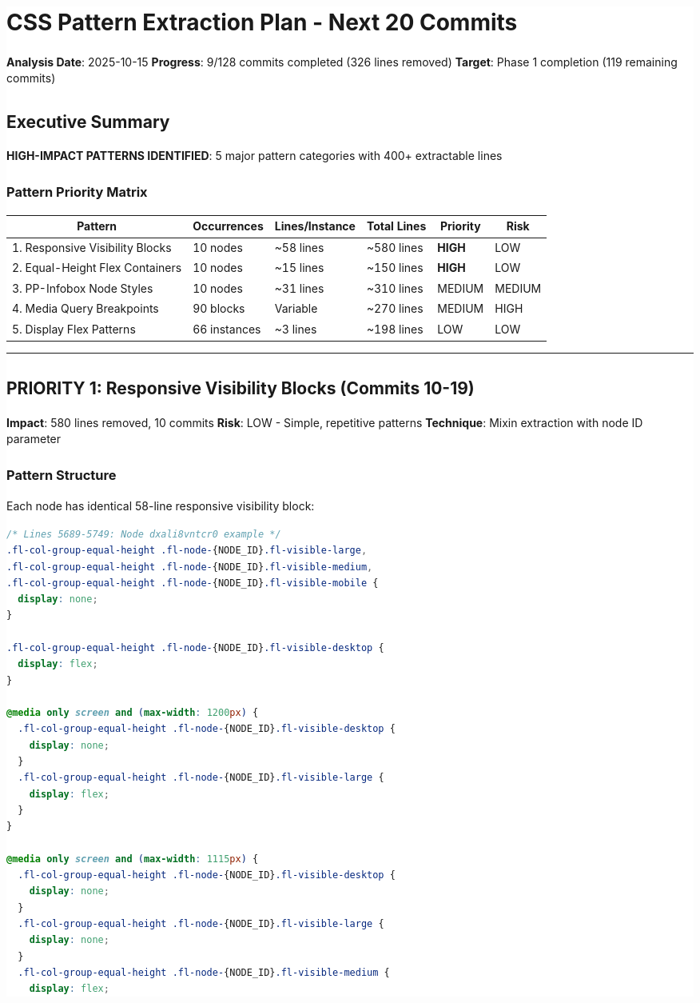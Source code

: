 # CSS Pattern Extraction Plan - Next 20 Commits
**Analysis Date**: 2025-10-15
**Progress**: 9/128 commits completed (326 lines removed)
**Target**: Phase 1 completion (119 remaining commits)

## Executive Summary

**HIGH-IMPACT PATTERNS IDENTIFIED**: 5 major pattern categories with 400+ extractable lines

### Pattern Priority Matrix

| Pattern | Occurrences | Lines/Instance | Total Lines | Priority | Risk |
|---------|-------------|----------------|-------------|----------|------|
| 1. Responsive Visibility Blocks | 10 nodes | ~58 lines | ~580 lines | **HIGH** | LOW |
| 2. Equal-Height Flex Containers | 10 nodes | ~15 lines | ~150 lines | **HIGH** | LOW |
| 3. PP-Infobox Node Styles | 10 nodes | ~31 lines | ~310 lines | MEDIUM | MEDIUM |
| 4. Media Query Breakpoints | 90 blocks | Variable | ~270 lines | MEDIUM | HIGH |
| 5. Display Flex Patterns | 66 instances | ~3 lines | ~198 lines | LOW | LOW |

---

## PRIORITY 1: Responsive Visibility Blocks (Commits 10-19)
**Impact**: 580 lines removed, 10 commits
**Risk**: LOW - Simple, repetitive patterns
**Technique**: Mixin extraction with node ID parameter

### Pattern Structure
Each node has identical 58-line responsive visibility block:
```css
/* Lines 5689-5749: Node dxali8vntcr0 example */
.fl-col-group-equal-height .fl-node-{NODE_ID}.fl-visible-large,
.fl-col-group-equal-height .fl-node-{NODE_ID}.fl-visible-medium,
.fl-col-group-equal-height .fl-node-{NODE_ID}.fl-visible-mobile {
  display: none;
}

.fl-col-group-equal-height .fl-node-{NODE_ID}.fl-visible-desktop {
  display: flex;
}

@media only screen and (max-width: 1200px) {
  .fl-col-group-equal-height .fl-node-{NODE_ID}.fl-visible-desktop {
    display: none;
  }
  .fl-col-group-equal-height .fl-node-{NODE_ID}.fl-visible-large {
    display: flex;
  }
}

@media only screen and (max-width: 1115px) {
  .fl-col-group-equal-height .fl-node-{NODE_ID}.fl-visible-desktop {
    display: none;
  }
  .fl-col-group-equal-height .fl-node-{NODE_ID}.fl-visible-large {
    display: none;
  }
  .fl-col-group-equal-height .fl-node-{NODE_ID}.fl-visible-medium {
    display: flex;
```